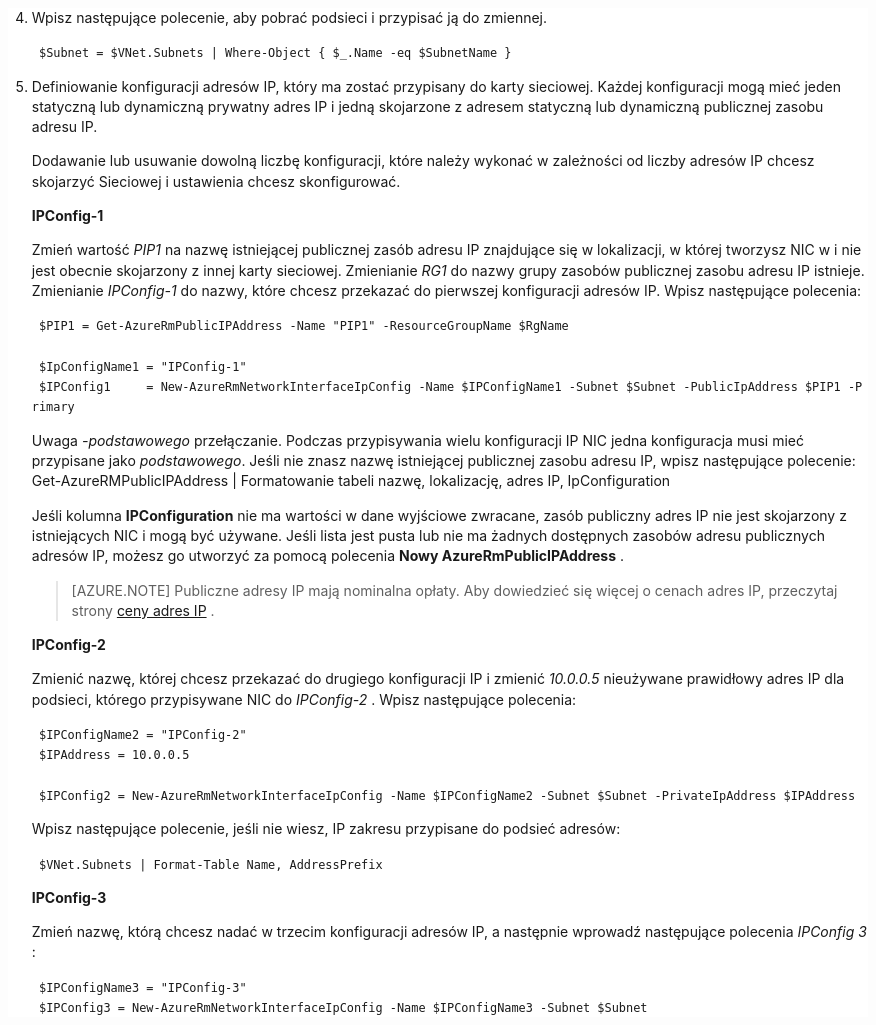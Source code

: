 4. Wpisz następujące polecenie, aby pobrać podsieci i przypisać ją do zmiennej.

        $Subnet = $VNet.Subnets | Where-Object { $_.Name -eq $SubnetName }

5. <a name="ipconfigs"></a>Definiowanie konfiguracji adresów IP, który ma zostać przypisany do karty sieciowej. Każdej konfiguracji mogą mieć jeden statyczną lub dynamiczną prywatny adres IP i jedną skojarzone z adresem statyczną lub dynamiczną publicznej zasobu adresu IP.

    Dodawanie lub usuwanie dowolną liczbę konfiguracji, które należy wykonać w zależności od liczby adresów IP chcesz skojarzyć Sieciowej i ustawienia chcesz skonfigurować.

    **IPConfig-1**

    Zmień wartość *PIP1* na nazwę istniejącej publicznej zasób adresu IP znajdujące się w lokalizacji, w której tworzysz NIC w i nie jest obecnie skojarzony z innej karty sieciowej. Zmienianie *RG1* do nazwy grupy zasobów publicznej zasobu adresu IP istnieje. Zmienianie *IPConfig-1* do nazwy, które chcesz przekazać do pierwszej konfiguracji adresów IP. Wpisz następujące polecenia:

        $PIP1 = Get-AzureRmPublicIPAddress -Name "PIP1" -ResourceGroupName $RgName

        $IpConfigName1 = "IPConfig-1"
        $IPConfig1     = New-AzureRmNetworkInterfaceIpConfig -Name $IPConfigName1 -Subnet $Subnet -PublicIpAddress $PIP1 -Primary

    Uwaga *-podstawowego* przełączanie. Podczas przypisywania wielu konfiguracji IP NIC jedna konfiguracja musi mieć przypisane jako *podstawowego*. Jeśli nie znasz nazwę istniejącej publicznej zasobu adresu IP, wpisz następujące polecenie: Get-AzureRMPublicIPAddress | Formatowanie tabeli nazwę, lokalizację, adres IP, IpConfiguration

    Jeśli kolumna **IPConfiguration** nie ma wartości w dane wyjściowe zwracane, zasób publiczny adres IP nie jest skojarzony z istniejących NIC i mogą być używane. Jeśli lista jest pusta lub nie ma żadnych dostępnych zasobów adresu publicznych adresów IP, możesz go utworzyć za pomocą polecenia **Nowy AzureRmPublicIPAddress** .

    >[AZURE.NOTE] Publiczne adresy IP mają nominalna opłaty. Aby dowiedzieć się więcej o cenach adres IP, przeczytaj strony [ceny adres IP](https://azure.microsoft.com/pricing/details/ip-addresses) .

    **IPConfig-2**

    Zmienić nazwę, której chcesz przekazać do drugiego konfiguracji IP i zmienić *10.0.0.5* nieużywane prawidłowy adres IP dla podsieci, którego przypisywane NIC do *IPConfig-2* . Wpisz następujące polecenia:

        $IPConfigName2 = "IPConfig-2"
        $IPAddress = 10.0.0.5

        $IPConfig2 = New-AzureRmNetworkInterfaceIpConfig -Name $IPConfigName2 -Subnet $Subnet -PrivateIpAddress $IPAddress

    Wpisz następujące polecenie, jeśli nie wiesz, IP zakresu przypisane do podsieć adresów:

        $VNet.Subnets | Format-Table Name, AddressPrefix

    **IPConfig-3**

    Zmień nazwę, którą chcesz nadać w trzecim konfiguracji adresów IP, a następnie wprowadź następujące polecenia *IPConfig 3* :

        $IPConfigName3 = "IPConfig-3"
        $IPConfig3 = New-AzureRmNetworkInterfaceIpConfig -Name $IPConfigName3 -Subnet $Subnet
